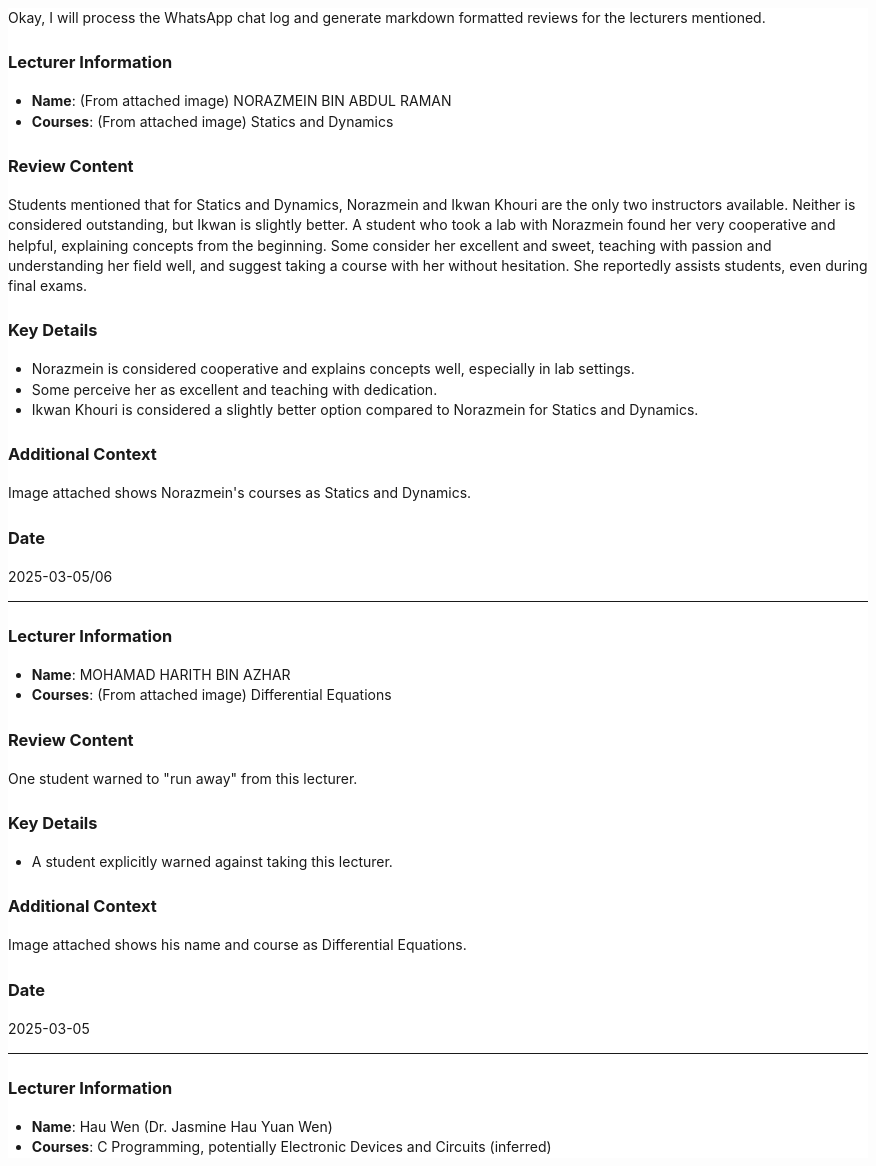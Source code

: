 Okay, I will process the WhatsApp chat log and generate markdown formatted reviews for the lecturers mentioned.

### Lecturer Information
- **Name**: (From attached image) NORAZMEIN BIN ABDUL RAMAN
- **Courses**: (From attached image) Statics and Dynamics

### Review Content
Students mentioned that for Statics and Dynamics, Norazmein and Ikwan Khouri are the only two instructors available. Neither is considered outstanding, but Ikwan is slightly better. A student who took a lab with Norazmein found her very cooperative and helpful, explaining concepts from the beginning. Some consider her excellent and sweet, teaching with passion and understanding her field well, and suggest taking a course with her without hesitation. She reportedly assists students, even during final exams.

### Key Details
- Norazmein is considered cooperative and explains concepts well, especially in lab settings.
- Some perceive her as excellent and teaching with dedication.
- Ikwan Khouri is considered a slightly better option compared to Norazmein for Statics and Dynamics.

### Additional Context
Image attached shows Norazmein's courses as Statics and Dynamics.

### Date
2025-03-05/06

---

### Lecturer Information
- **Name**: MOHAMAD HARITH BIN AZHAR
- **Courses**: (From attached image) Differential Equations

### Review Content
One student warned to "run away" from this lecturer.

### Key Details
-  A student explicitly warned against taking this lecturer.

### Additional Context
Image attached shows his name and course as Differential Equations.

### Date
2025-03-05

---

### Lecturer Information
- **Name**:  Hau Wen (Dr. Jasmine Hau Yuan Wen)
- **Courses**: C Programming, potentially Electronic Devices and Circuits (inferred)
